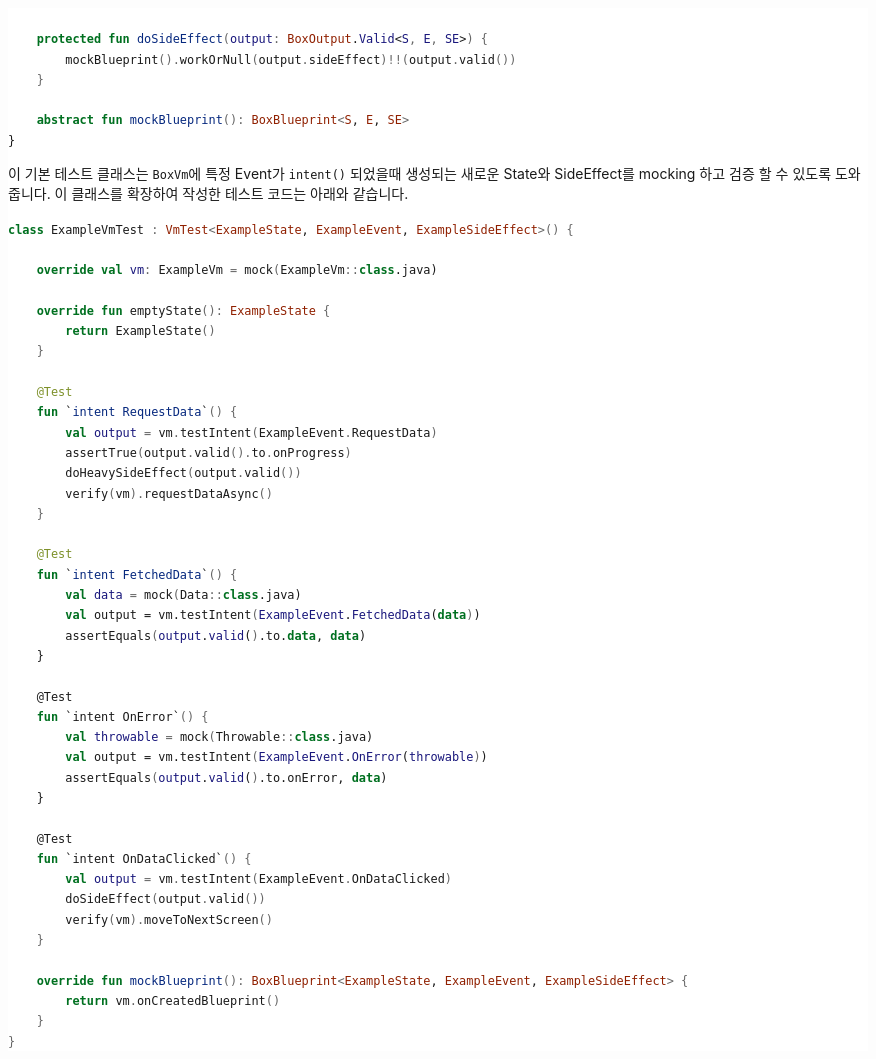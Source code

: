 ```kotlin

    protected fun doSideEffect(output: BoxOutput.Valid<S, E, SE>) {
        mockBlueprint().workOrNull(output.sideEffect)!!(output.valid())
    }

    abstract fun mockBlueprint(): BoxBlueprint<S, E, SE>
}
```

이 기본 테스트 클래스는 `BoxVm`에 특정 Event가 `intent()` 되었을때 생성되는 새로운 State와 SideEffect를 mocking 하고 검증 할 수 있도록 도와줍니다. 이 클래스를 확장하여 작성한 테스트 코드는 아래와 같습니다.

```kotlin
class ExampleVmTest : VmTest<ExampleState, ExampleEvent, ExampleSideEffect>() {

    override val vm: ExampleVm = mock(ExampleVm::class.java)

    override fun emptyState(): ExampleState {
        return ExampleState()
    }

    @Test
    fun `intent RequestData`() {
        val output = vm.testIntent(ExampleEvent.RequestData)
        assertTrue(output.valid().to.onProgress)
        doHeavySideEffect(output.valid())
        verify(vm).requestDataAsync()
    }

    @Test
    fun `intent FetchedData`() {
        val data = mock(Data::class.java)
        val output = vm.testIntent(ExampleEvent.FetchedData(data))
        assertEquals(output.valid().to.data, data)
    }

    @Test
    fun `intent OnError`() {
        val throwable = mock(Throwable::class.java)
        val output = vm.testIntent(ExampleEvent.OnError(throwable))
        assertEquals(output.valid().to.onError, data)
    }

    @Test
    fun `intent OnDataClicked`() {
        val output = vm.testIntent(ExampleEvent.OnDataClicked)
        doSideEffect(output.valid())
        verify(vm).moveToNextScreen()
    }

    override fun mockBlueprint(): BoxBlueprint<ExampleState, ExampleEvent, ExampleSideEffect> {
        return vm.onCreatedBlueprint()
    }
}
```
